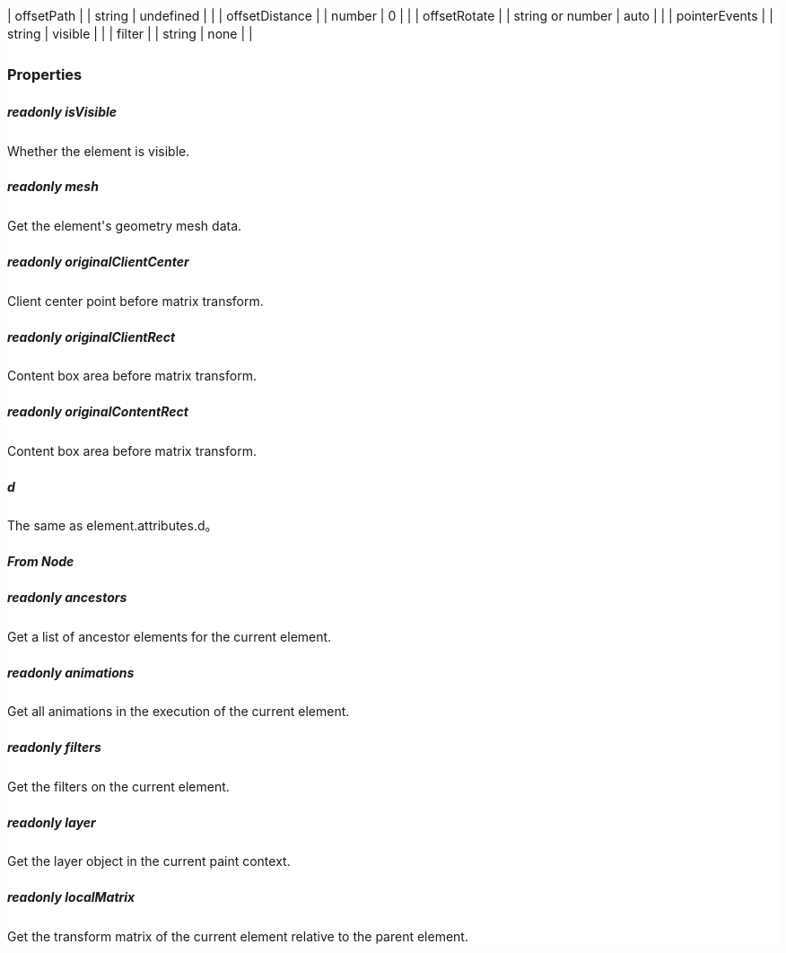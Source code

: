 | offsetPath | | string | undefined | |
| offsetDistance | | number | 0 | |
| offsetRotate | | string or number | auto | |
| pointerEvents | | string | visible | |
| filter | | string | none | |

### Properties

##### _readonly_ isVisible

Whether the element is visible.

##### _readonly_ mesh

Get the element's geometry mesh data.

##### _readonly_ originalClientCenter

Client center point before matrix transform.

##### _readonly_ originalClientRect

Content box area before matrix transform.

##### _readonly_ originalContentRect

Content box area before matrix transform.

##### d

The same as element.attributes.d。

#### _From Node_

##### _readonly_ ancestors

Get a list of ancestor elements for the current element.

##### _readonly_ animations

Get all animations in the execution of the current element.

##### _readonly_ filters

Get the filters on the current element.

##### _readonly_ layer

Get the layer object in the current paint context.

##### _readonly_ localMatrix

Get the transform matrix of the current element relative to the parent element.

